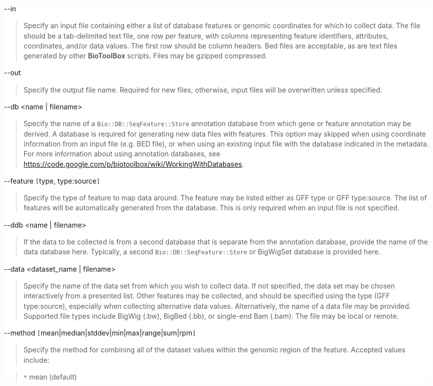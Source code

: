 --in <filename>


> Specify an input file containing either a list of database features or  genomic coordinates for which to collect data. The file should be a  tab-delimited text file, one row per feature, with columns representing  feature identifiers, attributes, coordinates, and/or data values. The  first row should be column headers. Bed files are acceptable, as are  text files generated by other **BioToolBox** scripts. Files may be  gzipped compressed.

> 
--out <filename>


> Specify the output file name. Required for new files; otherwise,  input files will be overwritten unless specified.

> 
--db <name | filename>


> Specify the name of a `Bio::DB::SeqFeature::Store` annotation database  from which gene or feature annotation may be derived. A database is  required for generating new data files with features. This option may  skipped when using coordinate information from an input file (e.g. BED  file), or when using an existing input file with the database indicated  in the metadata. For more information about using annotation databases,  see <https://code.google.com/p/biotoolbox/wiki/WorkingWithDatabases>.

> 
--feature `[`type, type:source`]`


> Specify the type of feature to map data around. The feature may be  listed either as GFF type or GFF type:source. The list  of features will be automatically generated from the database.  This is only required when an input file is not specified.

> 
--ddb <name | filename>


> If the data to be collected is from a second database that is separate  from the annotation database, provide the name of the data database here.  Typically, a second `Bio::DB::SeqFeature::Store` or BigWigSet database  is provided here.

> 
--data <dataset\_name | filename>


> Specify the name of the data set from which you wish to  collect data. If not specified, the data set may be chosen interactively from a presented list. Other features may be collected, and should be specified using the type  (GFF type:source), especially when collecting alternative data values.  Alternatively, the name of a data file may be provided. Supported  file types include BigWig (.bw), BigBed (.bb), or single-end Bam  (.bam). The file may be local or remote.

> 
--method `[`mean|median|stddev|min|max|range|sum|rpm`]`


> Specify the method for combining all of the dataset values within the  genomic region of the feature. Accepted values include:

> 
> `*` mean (default)

